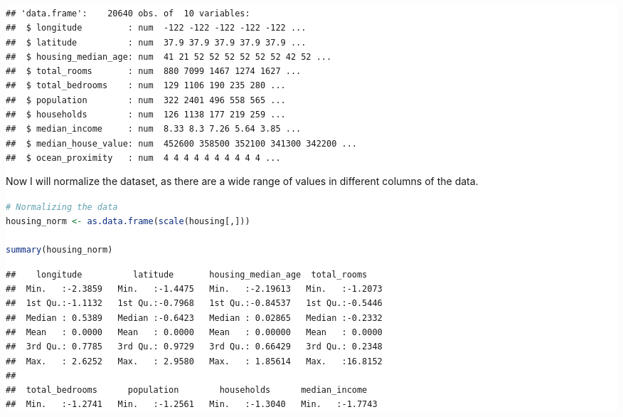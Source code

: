     ## 'data.frame':    20640 obs. of  10 variables:
    ##  $ longitude         : num  -122 -122 -122 -122 -122 ...
    ##  $ latitude          : num  37.9 37.9 37.9 37.9 37.9 ...
    ##  $ housing_median_age: num  41 21 52 52 52 52 52 52 42 52 ...
    ##  $ total_rooms       : num  880 7099 1467 1274 1627 ...
    ##  $ total_bedrooms    : num  129 1106 190 235 280 ...
    ##  $ population        : num  322 2401 496 558 565 ...
    ##  $ households        : num  126 1138 177 219 259 ...
    ##  $ median_income     : num  8.33 8.3 7.26 5.64 3.85 ...
    ##  $ median_house_value: num  452600 358500 352100 341300 342200 ...
    ##  $ ocean_proximity   : num  4 4 4 4 4 4 4 4 4 4 ...

Now I will normalize the dataset, as there are a wide range of values in
different columns of the data.

``` r
# Normalizing the data
housing_norm <- as.data.frame(scale(housing[,]))

summary(housing_norm)
```

    ##    longitude          latitude       housing_median_age  total_rooms     
    ##  Min.   :-2.3859   Min.   :-1.4475   Min.   :-2.19613   Min.   :-1.2073  
    ##  1st Qu.:-1.1132   1st Qu.:-0.7968   1st Qu.:-0.84537   1st Qu.:-0.5446  
    ##  Median : 0.5389   Median :-0.6423   Median : 0.02865   Median :-0.2332  
    ##  Mean   : 0.0000   Mean   : 0.0000   Mean   : 0.00000   Mean   : 0.0000  
    ##  3rd Qu.: 0.7785   3rd Qu.: 0.9729   3rd Qu.: 0.66429   3rd Qu.: 0.2348  
    ##  Max.   : 2.6252   Max.   : 2.9580   Max.   : 1.85614   Max.   :16.8152  
    ##                                                                          
    ##  total_bedrooms      population        households      median_income    
    ##  Min.   :-1.2741   Min.   :-1.2561   Min.   :-1.3040   Min.   :-1.7743  